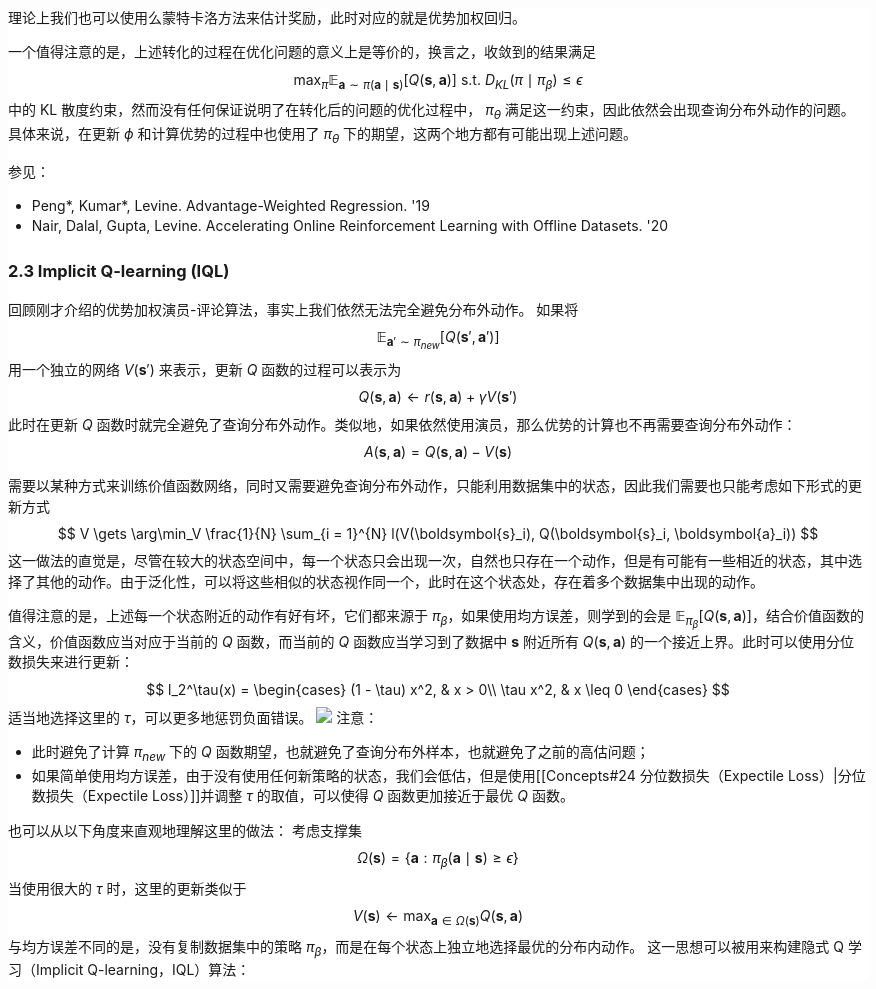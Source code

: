 理论上我们也可以使用么蒙特卡洛方法来估计奖励，此时对应的就是优势加权回归。

一个值得注意的是，上述转化的过程在优化问题的意义上是等价的，换言之，收敛到的结果满足 
$$
\max_\pi \mathbb{E}_{\boldsymbol{a} \sim \pi(\boldsymbol{a}\mid \boldsymbol{s})} \left[Q(\boldsymbol{s}, \boldsymbol{a})\right] \text{ s.t. } D_{KL}(\pi \mid \pi_\beta) \leq \epsilon
$$
中的 KL 散度约束，然而没有任何保证说明了在转化后的问题的优化过程中， $\pi_\theta$ 满足这一约束，因此依然会出现查询分布外动作的问题。具体来说，在更新 $\phi$ 和计算优势的过程中也使用了 $\pi_\theta$ 下的期望，这两个地方都有可能出现上述问题。

参见：
- Peng\*, Kumar\*, Levine. Advantage-Weighted Regression. '19  
- Nair, Dalal, Gupta, Levine. Accelerating Online Reinforcement Learning with Offline Datasets. '20  

### 2.3 Implicit Q-learning (IQL)
回顾刚才介绍的优势加权演员-评论算法，事实上我们依然无法完全避免分布外动作。
如果将
$$
\mathbb{E}_{\boldsymbol{a}' \sim \pi_{new}} \left[Q(\boldsymbol{s}', \boldsymbol{a}')\right]
$$
用一个独立的网络 $V(\boldsymbol{s}')$ 来表示，更新 $Q$ 函数的过程可以表示为
$$
Q(\boldsymbol{s}, \boldsymbol{a}) \gets r(\boldsymbol{s}, \boldsymbol{a}) + \gamma V(\boldsymbol{s}')
$$
此时在更新 $Q$ 函数时就完全避免了查询分布外动作。类似地，如果依然使用演员，那么优势的计算也不再需要查询分布外动作：
$$
A(\boldsymbol{s}, \boldsymbol{a}) = Q(\boldsymbol{s}, \boldsymbol{a}) - V(\boldsymbol{s})
$$

需要以某种方式来训练价值函数网络，同时又需要避免查询分布外动作，只能利用数据集中的状态，因此我们需要也只能考虑如下形式的更新方式
$$
V \gets \arg\min_V \frac{1}{N} \sum_{i = 1}^{N} l(V(\boldsymbol{s}_i), Q(\boldsymbol{s}_i, \boldsymbol{a}_i))
$$
这一做法的直觉是，尽管在较大的状态空间中，每一个状态只会出现一次，自然也只存在一个动作，但是有可能有一些相近的状态，其中选择了其他的动作。由于泛化性，可以将这些相似的状态视作同一个，此时在这个状态处，存在着多个数据集中出现的动作。

值得注意的是，上述每一个状态附近的动作有好有坏，它们都来源于 $\pi_\beta$，如果使用均方误差，则学到的会是 $\mathbb{E}_{\pi_\beta}\left[Q(\boldsymbol{s}, \boldsymbol{a})\right]$，结合价值函数的含义，价值函数应当对应于当前的 $Q$ 函数，而当前的 $Q$ 函数应当学习到了数据中 $\boldsymbol{s}$ 附近所有 $Q(\boldsymbol{s}, \boldsymbol{a})$ 的一个接近上界。此时可以使用分位数损失来进行更新：
$$
l_2^\tau(x) = \begin{cases} (1 - \tau) x^2, & x > 0\\ \tau x^2, & x \leq 0 \end{cases}
$$
适当地选择这里的 $\tau$，可以更多地惩罚负面错误。
![](14-3.png)
注意：
- 此时避免了计算 $\pi_{new}$ 下的 $Q$ 函数期望，也就避免了查询分布外样本，也就避免了之前的高估问题；
- 如果简单使用均方误差，由于没有使用任何新策略的状态，我们会低估，但是使用[[Concepts#24 分位数损失（Expectile Loss）|分位数损失（Expectile Loss）]]并调整 $\tau$ 的取值，可以使得 $Q$ 函数更加接近于最优 $Q$ 函数。
 

也可以从以下角度来直观地理解这里的做法：
考虑支撑集
$$
\Omega(\boldsymbol{s}) = \{\boldsymbol{a}: \pi_\beta(\boldsymbol{a} \mid \boldsymbol{s}) \geq \epsilon\}
$$
当使用很大的 $\tau$ 时，这里的更新类似于
$$
V(\boldsymbol{s}) \gets \max_{\boldsymbol{a} \in \Omega(\boldsymbol{s})} Q(\boldsymbol{s}, \boldsymbol{a})
$$
与均方误差不同的是，没有复制数据集中的策略 $\pi_\beta$，而是在每个状态上独立地选择最优的分布内动作。
这一思想可以被用来构建隐式 Q 学习（Implicit Q-learning，IQL）算法：